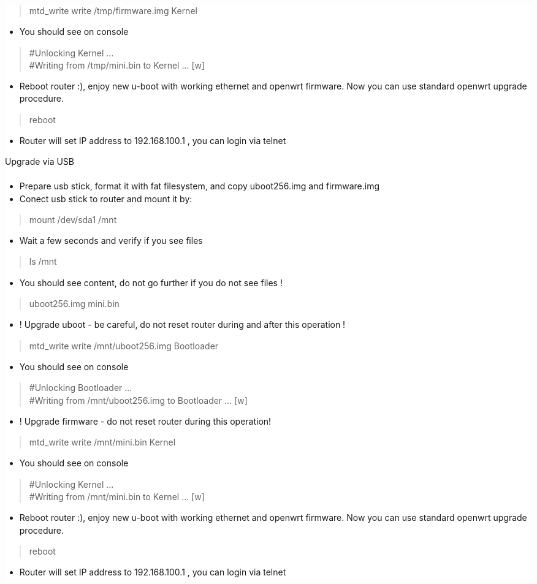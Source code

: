 > mtd_write write /tmp/firmware.img Kernel

-   You should see on console

> #Unlocking Kernel ...  
> #Writing from /tmp/mini.bin to Kernel ... [w]

-   Reboot router :), enjoy new u-boot with working ethernet and openwrt firmware. Now you can use standard openwrt upgrade procedure.

> reboot

-   Router will set IP address to 192.168.100.1 , you can login via telnet

  
Upgrade via USB

#### 

-   Prepare usb stick, format it with fat filesystem, and copy uboot256.img and firmware.img
-   Conect usb stick to router and mount it by:

> mount /dev/sda1 /mnt

-   Wait a few seconds and verify if you see files

> ls /mnt

-   You should see content, do not go further if you do not see files !

> uboot256.img mini.bin

-   ! Upgrade uboot - be careful, do not reset router during and after this operation !

> mtd_write write /mnt/uboot256.img Bootloader

-   You should see on console

> #Unlocking Bootloader ...  
> #Writing from /mnt/uboot256.img to Bootloader ... [w]

-   ! Upgrade firmware - do not reset router during this operation!

> mtd_write write /mnt/mini.bin Kernel

-   You should see on console

> #Unlocking Kernel ...  
> #Writing from /mnt/mini.bin to Kernel ... [w]

-   Reboot router :), enjoy new u-boot with working ethernet and openwrt firmware. Now you can use standard openwrt upgrade procedure.

> reboot

-   Router will set IP address to 192.168.100.1 , you can login via telnet

